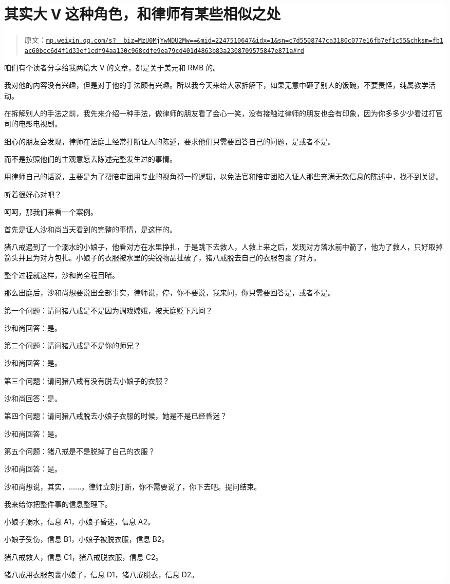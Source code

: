 # 其实大 V 这种角色，和律师有某些相似之处

> 原文：[`mp.weixin.qq.com/s?__biz=MzU0MjYwNDU2Mw==&mid=2247510647&idx=1&sn=c7d5508747ca3180c077e16fb7ef1c55&chksm=fb1ac60bcc6d4f1d33ef1cdf94aa130c968cdfe9ea79cd401d4863b83a2308709575847e871a#rd`](http://mp.weixin.qq.com/s?__biz=MzU0MjYwNDU2Mw==&mid=2247510647&idx=1&sn=c7d5508747ca3180c077e16fb7ef1c55&chksm=fb1ac60bcc6d4f1d33ef1cdf94aa130c968cdfe9ea79cd401d4863b83a2308709575847e871a#rd)

咱们有个读者分享给我两篇大 V 的文章，都是关于美元和 RMB 的。

我对他的内容没有兴趣，但是对于他的手法颇有兴趣。所以我今天来给大家拆解下，如果无意中砸了别人的饭碗，不要责怪，纯属教学活动。

在拆解别人的手法之前，我先来介绍一种手法，做律师的朋友看了会心一笑，没有接触过律师的朋友也会有印象，因为你多多少少看过打官司的电影电视剧。

细心的朋友会发现，律师在法庭上经常打断证人的陈述，要求他们只需要回答自己的问题，是或者不是。

而不是按照他们的主观意愿去陈述完整发生过的事情。

用律师自己的话说，主要是为了帮陪审团用专业的视角捋一捋逻辑，以免法官和陪审团陷入证人那些充满无效信息的陈述中，找不到关键。

听着很好心对吧？

呵呵，那我们来看一个案例。

首先是证人沙和尚当天看到的完整的事情，是这样的。

猪八戒遇到了一个溺水的小娘子，他看对方在水里挣扎，于是跳下去救人，人救上来之后，发现对方落水前中箭了，他为了救人，只好取掉箭头并且为对方包扎。小娘子的衣服被水里的尖锐物品扯破了，猪八戒脱去自己的衣服包裹了对方。

整个过程就这样，沙和尚全程目睹。

那么出庭后，沙和尚想要说出全部事实，律师说，停，你不要说，我来问，你只需要回答是，或者不是。

第一个问题：请问猪八戒是不是因为调戏嫦娥，被天庭贬下凡间？

沙和尚回答：是。

第二个问题：请问猪八戒是不是你的师兄？

沙和尚回答：是。

第三个问题：请问猪八戒有没有脱去小娘子的衣服？

沙和尚回答：是。

第四个问题：请问猪八戒脱去小娘子衣服的时候，她是不是已经昏迷？

沙和尚回答：是。

第五个问题：猪八戒是不是脱掉了自己的衣服？

沙和尚回答：是。

沙和尚想说，其实，......，律师立刻打断，你不需要说了，你下去吧。提问结束。

我来给你把整件事的信息整理下。

小娘子溺水，信息 A1，小娘子昏迷，信息 A2。

小娘子受伤，信息 B1，小娘子被脱衣服，信息 B2。

猪八戒救人，信息 C1，猪八戒脱衣服，信息 C2。

猪八戒用衣服包裹小娘子，信息 D1，猪八戒脱衣，信息 D2。
